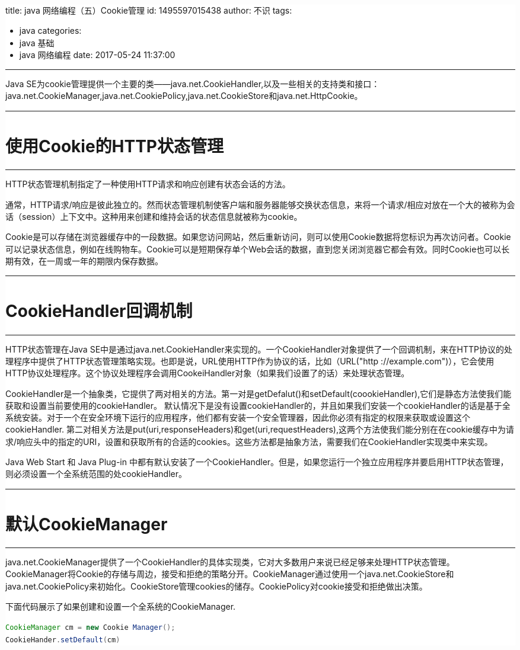 title: java 网络编程（五）Cookie管理
id: 1495597015438
author: 不识
tags:
  - java
categories:
  - java 基础
  - java 网络编程
date: 2017-05-24 11:37:00
---
Java SE为cookie管理提供一个主要的类——java.net.CookieHandler,以及一些相关的支持类和接口：java.net.CookieManager,java.net.CookiePolicy,java.net.CookieStore和java.net.HttpCookie。
***
# 使用Cookie的HTTP状态管理
***
HTTP状态管理机制指定了一种使用HTTP请求和响应创建有状态会话的方法。

通常，HTTP请求/响应是彼此独立的。然而状态管理机制使客户端和服务器能够交换状态信息，来将一个请求/相应对放在一个大的被称为会话（session）上下文中。这种用来创建和维持会话的状态信息就被称为cookie。



Cookie是可以存储在浏览器缓存中的一段数据。如果您访问网站，然后重新访问，则可以使用Cookie数据将您标识为再次访问者。Cookie可以记录状态信息，例如在线购物车。Cookie可以是短期保存单个Web会话的数据，直到您关闭浏览器它都会有效。同时Cookie也可以长期有效，在一周或一年的期限内保存数据。
***
# CookieHandler回调机制
***
HTTP状态管理在Java SE中是通过java.net.CookieHandler来实现的。一个CookieHandler对象提供了一个回调机制，来在HTTP协议的处理程序中提供了HTTP状态管理策略实现。也即是说，URL使用HTTP作为协议的话，比如（URL("http ://example.com")），它会使用HTTP协议处理程序。这个协议处理程序会调用CookeiHandler对象（如果我们设置了的话）来处理状态管理。

CookieHandler是一个抽象类，它提供了两对相关的方法。第一对是getDefalut()和setDefault(coookieHandler),它们是静态方法使我们能获取和设置当前要使用的cookieHandler。
默认情况下是没有设置cookieHandler的，并且如果我们安装一个cookieHandler的话是基于全系统安装。对于一个在安全环境下运行的应用程序，他们都有安装一个安全管理器，因此你必须有指定的权限来获取或设置这个cookieHandler.
第二对相关方法是put(uri,responseHeaders)和get(uri,requestHeaders),这两个方法使我们能分别在在cookie缓存中为请求/响应头中的指定的URI，设置和获取所有的合适的cookies。这些方法都是抽象方法，需要我们在CookieHandler实现类中来实现。

Java Web Start 和 Java Plug-in 中都有默认安装了一个CookieHandler。但是，如果您运行一个独立应用程序并要启用HTTP状态管理，则必须设置一个全系统范围的处cookieHandler。
***
# 默认CookieManager
***
java.net.CookieManager提供了一个CookieHandler的具体实现类，它对大多数用户来说已经足够来处理HTTP状态管理。CookieManager将Cookie的存储与周边，接受和拒绝的策略分开。CookieManager通过使用一个java.net.CookieStore和java.net.CookiePolicy来初始化。CookieStore管理cookies的储存。CookiePolicy对cookie接受和拒绝做出决策。

下面代码展示了如果创建和设置一个全系统的CookieManager.
```java
CookieManager cm = new Cookie Manager();
CookieHander.setDefault(cm)
```
